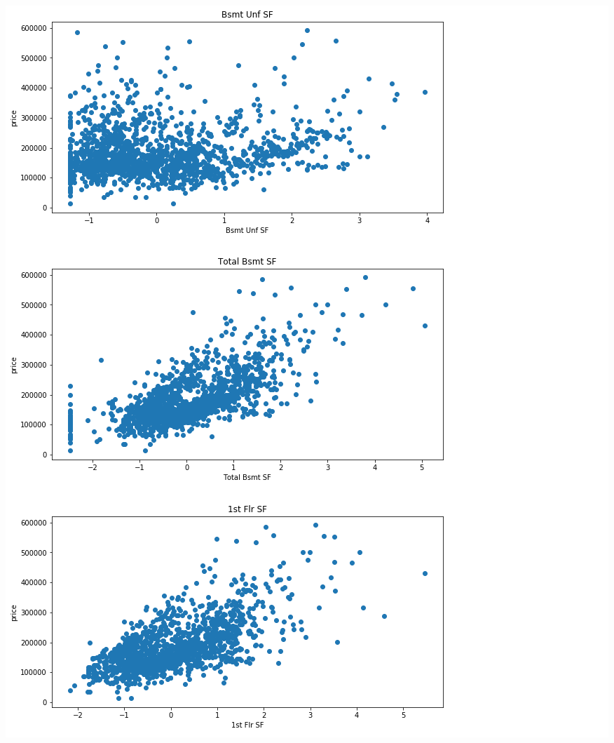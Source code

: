 

![png](images/ames/output_26_7.png)



![png](images/ames/output_26_8.png)



![png](images/ames/output_26_9.png)
